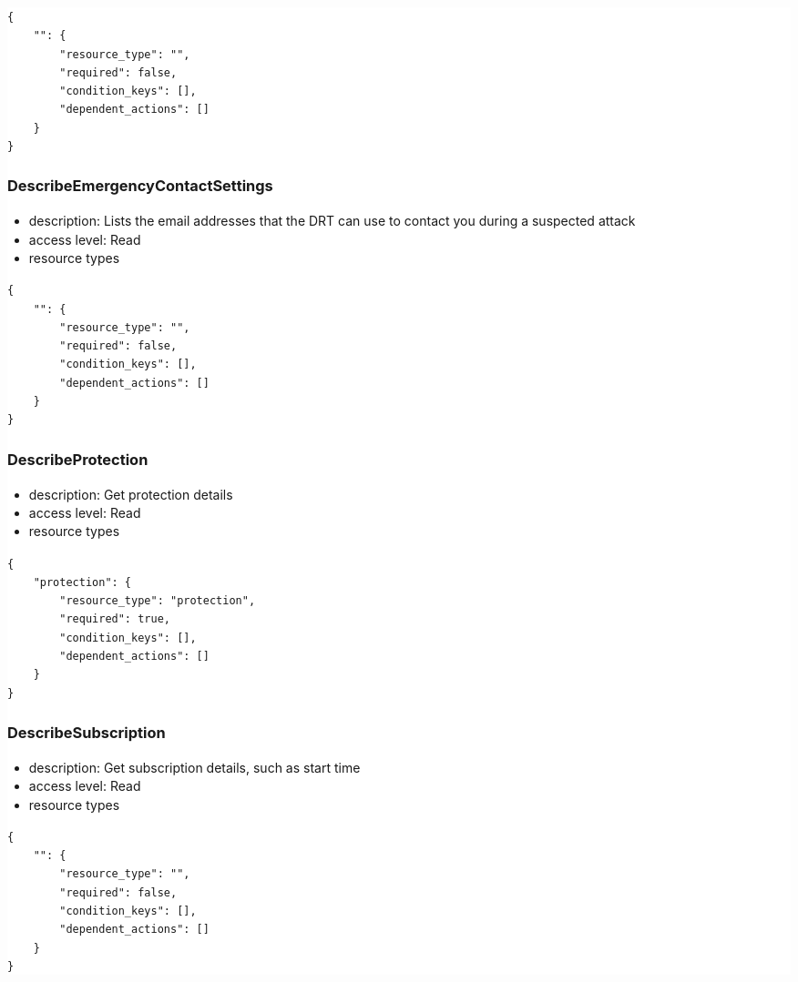 ```
{
    "": {
        "resource_type": "",
        "required": false,
        "condition_keys": [],
        "dependent_actions": []
    }
}
```

### DescribeEmergencyContactSettings

- description: Lists the email addresses that the DRT can use to contact you during a suspected attack
- access level: Read
- resource types

```
{
    "": {
        "resource_type": "",
        "required": false,
        "condition_keys": [],
        "dependent_actions": []
    }
}
```

### DescribeProtection

- description: Get protection details
- access level: Read
- resource types

```
{
    "protection": {
        "resource_type": "protection",
        "required": true,
        "condition_keys": [],
        "dependent_actions": []
    }
}
```

### DescribeSubscription

- description: Get subscription details, such as start time
- access level: Read
- resource types

```
{
    "": {
        "resource_type": "",
        "required": false,
        "condition_keys": [],
        "dependent_actions": []
    }
}
```
